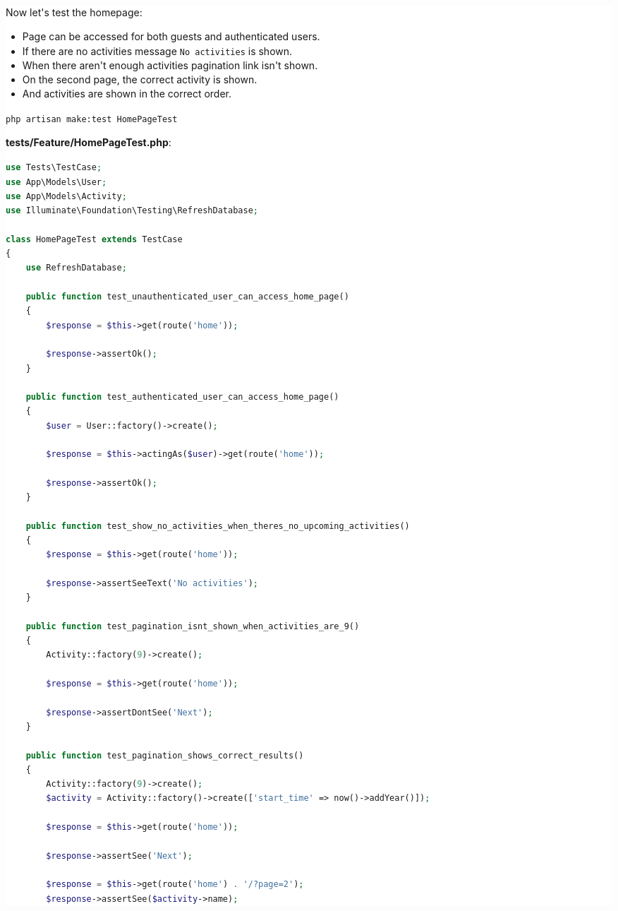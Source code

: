 Now let's test the homepage:
- Page can be accessed for both guests and authenticated users.
- If there are no activities message `No activities` is shown.
- When there aren't enough activities pagination link isn't shown.
- On the second page, the correct activity is shown.
- And activities are shown in the correct order.

```sh
php artisan make:test HomePageTest
```

**tests/Feature/HomePageTest.php**:
```php
use Tests\TestCase;
use App\Models\User;
use App\Models\Activity;
use Illuminate\Foundation\Testing\RefreshDatabase;

class HomePageTest extends TestCase
{
    use RefreshDatabase;

    public function test_unauthenticated_user_can_access_home_page()
    {
        $response = $this->get(route('home'));

        $response->assertOk();
    }

    public function test_authenticated_user_can_access_home_page()
    {
        $user = User::factory()->create();

        $response = $this->actingAs($user)->get(route('home'));

        $response->assertOk();
    }

    public function test_show_no_activities_when_theres_no_upcoming_activities()
    {
        $response = $this->get(route('home'));

        $response->assertSeeText('No activities');
    }

    public function test_pagination_isnt_shown_when_activities_are_9()
    {
        Activity::factory(9)->create();

        $response = $this->get(route('home'));

        $response->assertDontSee('Next');
    }

    public function test_pagination_shows_correct_results()
    {
        Activity::factory(9)->create();
        $activity = Activity::factory()->create(['start_time' => now()->addYear()]);

        $response = $this->get(route('home'));

        $response->assertSee('Next');

        $response = $this->get(route('home') . '/?page=2');
        $response->assertSee($activity->name);
```